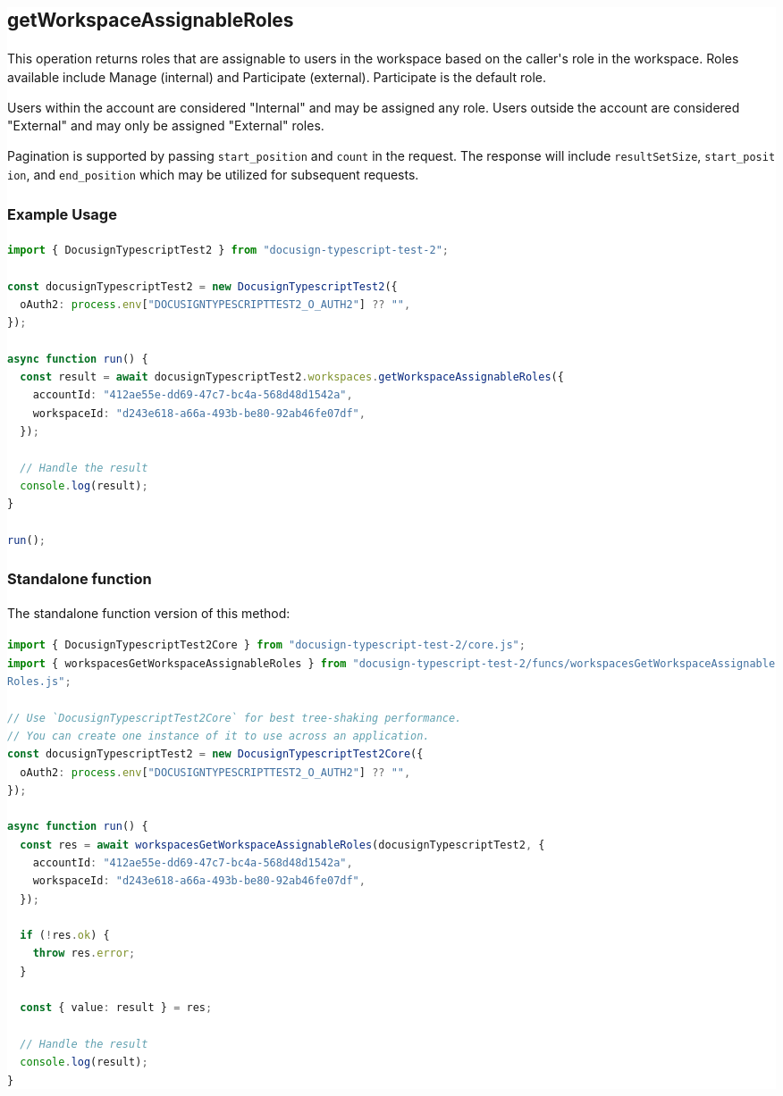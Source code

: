 ## getWorkspaceAssignableRoles

This operation returns roles that are assignable to users in the workspace based on the caller's role in the workspace. Roles available include Manage (internal) and Participate (external). Participate is the default role.

Users within the account are considered "Internal" and may be assigned any role. Users outside the account are considered "External" and may only be assigned "External" roles.

Pagination is supported by passing `start_position` and `count` in the request. The response will include `resultSetSize`, `start_position`, and `end_position` which may be utilized for subsequent requests.

### Example Usage

```typescript
import { DocusignTypescriptTest2 } from "docusign-typescript-test-2";

const docusignTypescriptTest2 = new DocusignTypescriptTest2({
  oAuth2: process.env["DOCUSIGNTYPESCRIPTTEST2_O_AUTH2"] ?? "",
});

async function run() {
  const result = await docusignTypescriptTest2.workspaces.getWorkspaceAssignableRoles({
    accountId: "412ae55e-dd69-47c7-bc4a-568d48d1542a",
    workspaceId: "d243e618-a66a-493b-be80-92ab46fe07df",
  });

  // Handle the result
  console.log(result);
}

run();
```

### Standalone function

The standalone function version of this method:

```typescript
import { DocusignTypescriptTest2Core } from "docusign-typescript-test-2/core.js";
import { workspacesGetWorkspaceAssignableRoles } from "docusign-typescript-test-2/funcs/workspacesGetWorkspaceAssignableRoles.js";

// Use `DocusignTypescriptTest2Core` for best tree-shaking performance.
// You can create one instance of it to use across an application.
const docusignTypescriptTest2 = new DocusignTypescriptTest2Core({
  oAuth2: process.env["DOCUSIGNTYPESCRIPTTEST2_O_AUTH2"] ?? "",
});

async function run() {
  const res = await workspacesGetWorkspaceAssignableRoles(docusignTypescriptTest2, {
    accountId: "412ae55e-dd69-47c7-bc4a-568d48d1542a",
    workspaceId: "d243e618-a66a-493b-be80-92ab46fe07df",
  });

  if (!res.ok) {
    throw res.error;
  }

  const { value: result } = res;

  // Handle the result
  console.log(result);
}
```